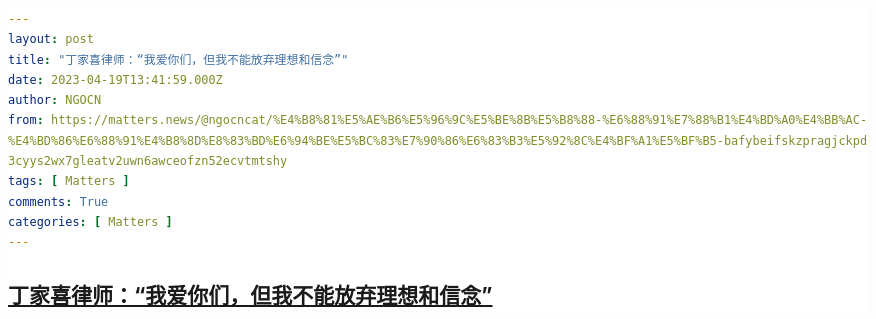 ```yaml
---
layout: post
title: "丁家喜律师：“我爱你们，但我不能放弃理想和信念”"
date: 2023-04-19T13:41:59.000Z
author: NGOCN
from: https://matters.news/@ngocncat/%E4%B8%81%E5%AE%B6%E5%96%9C%E5%BE%8B%E5%B8%88-%E6%88%91%E7%88%B1%E4%BD%A0%E4%BB%AC-%E4%BD%86%E6%88%91%E4%B8%8D%E8%83%BD%E6%94%BE%E5%BC%83%E7%90%86%E6%83%B3%E5%92%8C%E4%BF%A1%E5%BF%B5-bafybeifskzpragjckpd3cyys2wx7gleatv2uwn6awceofzn52ecvtmtshy
tags: [ Matters ]
comments: True
categories: [ Matters ]
---
```


[丁家喜律师：“我爱你们，但我不能放弃理想和信念”](https://matters.news/@ngocncat/%E4%B8%81%E5%AE%B6%E5%96%9C%E5%BE%8B%E5%B8%88-%E6%88%91%E7%88%B1%E4%BD%A0%E4%BB%AC-%E4%BD%86%E6%88%91%E4%B8%8D%E8%83%BD%E6%94%BE%E5%BC%83%E7%90%86%E6%83%B3%E5%92%8C%E4%BF%A1%E5%BF%B5-bafybeifskzpragjckpd3cyys2wx7gleatv2uwn6awceofzn52ecvtmtshy)
------

<div>